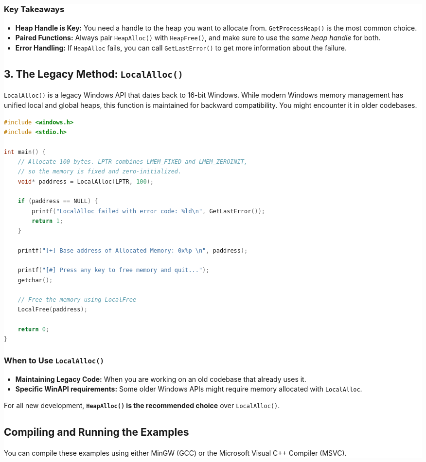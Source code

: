### Key Takeaways

-   **Heap Handle is Key:** You need a handle to the heap you want to allocate from. `GetProcessHeap()` is the most common choice.
-   **Paired Functions:** Always pair `HeapAlloc()` with `HeapFree()`, and make sure to use the *same heap handle* for both.
-   **Error Handling:** If `HeapAlloc` fails, you can call `GetLastError()` to get more information about the failure.

## 3. The Legacy Method: `LocalAlloc()`

`LocalAlloc()` is a legacy Windows API that dates back to 16-bit Windows. While modern Windows memory management has unified local and global heaps, this function is maintained for backward compatibility. You might encounter it in older codebases.

```c
#include <windows.h>
#include <stdio.h>

int main() {
    // Allocate 100 bytes. LPTR combines LMEM_FIXED and LMEM_ZEROINIT,
    // so the memory is fixed and zero-initialized.
    void* paddress = LocalAlloc(LPTR, 100); 
    
    if (paddress == NULL) {
        printf("LocalAlloc failed with error code: %ld\n", GetLastError());
        return 1;
    }
    
    printf("[+] Base address of Allocated Memory: 0x%p \n", paddress);
    
    printf("[#] Press any key to free memory and quit...");
    getchar();
    
    // Free the memory using LocalFree
    LocalFree(paddress); 
    
    return 0;
}
```

### When to Use `LocalAlloc()`

-   **Maintaining Legacy Code:** When you are working on an old codebase that already uses it.
-   **Specific WinAPI requirements:** Some older Windows APIs might require memory allocated with `LocalAlloc`.

For all new development, **`HeapAlloc()` is the recommended choice** over `LocalAlloc()`.

## Compiling and Running the Examples

You can compile these examples using either MinGW (GCC) or the Microsoft Visual C++ Compiler (MSVC).
